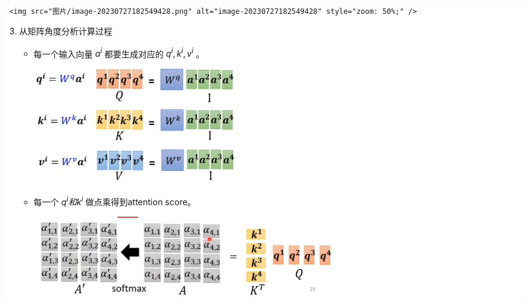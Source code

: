      <img src="图片/image-20230727182549428.png" alt="image-20230727182549428" style="zoom: 50%;" />

  3. 从矩阵角度分析计算过程

     - 每一个输入向量 $a^i$ 都要生成对应的 $q^i,k^i,v^i$ 。

       <img src="图片/image-20230727182946945.png" alt="image-20230727182946945" style="zoom: 67%;" />

     - 每一个 $q^i和k^i$ 做点乘得到attention score。

       <img src="图片/image-20230727183211779.png" alt="image-20230727183211779" style="zoom: 67%;" />
